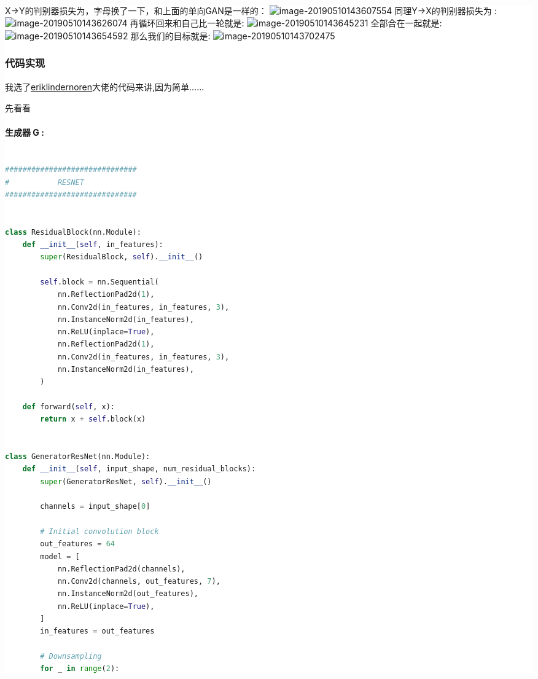 X→Y的判别器损失为，字母换了一下，和上面的单向GAN是一样的： 
![image-20190510143607554](https://ws3.sinaimg.cn/large/006tNc79ly1g2w7njvwm8j30im00y3yl.jpg)
同理Y→X的判别器损失为 :
![image-20190510143626074](https://ws2.sinaimg.cn/large/006tNc79ly1g2w7nv8dusj30in00yaa4.jpg)
再循环回来和自己比一轮就是:
![image-20190510143645231](https://ws2.sinaimg.cn/large/006tNc79ly1g2w7o77h99j309g01vweh.jpg)
全部合在一起就是:
![image-20190510143654592](https://ws3.sinaimg.cn/large/006tNc79ly1g2w7ocp1w6j308m02ejrf.jpg)
那么我们的目标就是:
![image-20190510143702475](https://ws4.sinaimg.cn/large/006tNc79ly1g2w7ohmhb3j3080015q2t.jpg)

### 代码实现

我选了[eriklindernoren](https://github.com/eriklindernoren)大佬的代码来讲,因为简单…...

先看看

#### 生成器 G :

```python

##############################
#           RESNET
##############################


class ResidualBlock(nn.Module):
    def __init__(self, in_features):
        super(ResidualBlock, self).__init__()

        self.block = nn.Sequential(
            nn.ReflectionPad2d(1),
            nn.Conv2d(in_features, in_features, 3),
            nn.InstanceNorm2d(in_features),
            nn.ReLU(inplace=True),
            nn.ReflectionPad2d(1),
            nn.Conv2d(in_features, in_features, 3),
            nn.InstanceNorm2d(in_features),
        )

    def forward(self, x):
        return x + self.block(x)


class GeneratorResNet(nn.Module):
    def __init__(self, input_shape, num_residual_blocks):
        super(GeneratorResNet, self).__init__()

        channels = input_shape[0]

        # Initial convolution block
        out_features = 64
        model = [
            nn.ReflectionPad2d(channels),
            nn.Conv2d(channels, out_features, 7),
            nn.InstanceNorm2d(out_features),
            nn.ReLU(inplace=True),
        ]
        in_features = out_features

        # Downsampling
        for _ in range(2):
```